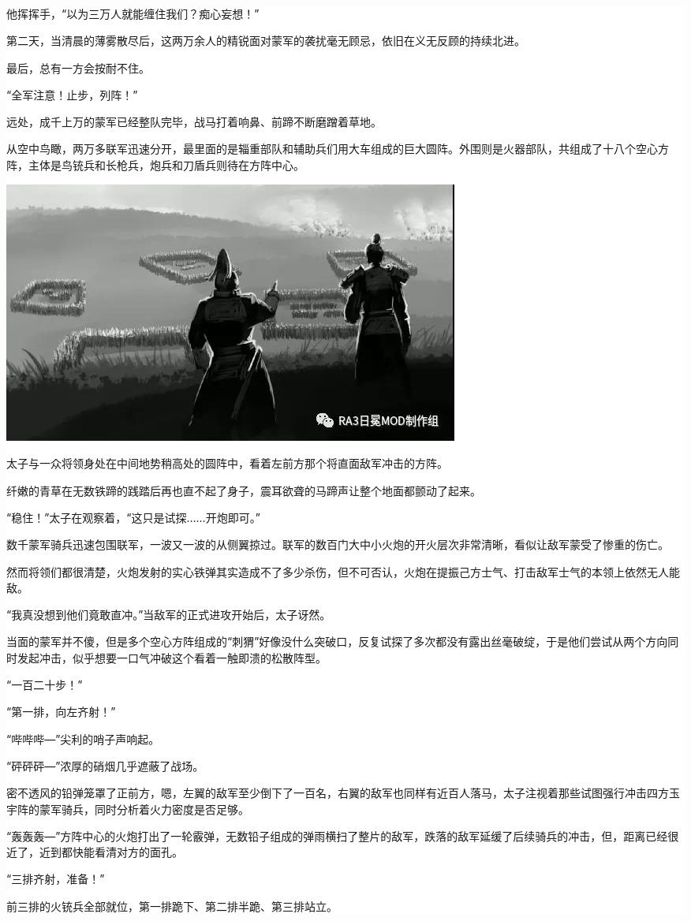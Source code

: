 他挥挥手，“以为三万人就能缠住我们？痴心妄想！”

第二天，当清晨的薄雾散尽后，这两万余人的精锐面对蒙军的袭扰毫无顾忌，依旧在义无反顾的持续北进。

最后，总有一方会按耐不住。

“全军注意！止步，列阵！”

远处，成千上万的蒙军已经整队完毕，战马打着响鼻、前蹄不断磨蹭着草地。

从空中鸟瞰，两万多联军迅速分开，最里面的是辎重部队和辅助兵们用大车组成的巨大圆阵。外围则是火器部队，共组成了十八个空心方阵，主体是鸟铳兵和长枪兵，炮兵和刀盾兵则待在方阵中心。

![3](images/燕之楚歌-3.jpg)

太子与一众将领身处在中间地势稍高处的圆阵中，看着左前方那个将直面敌军冲击的方阵。

纤嫩的青草在无数铁蹄的践踏后再也直不起了身子，震耳欲聋的马蹄声让整个地面都颤动了起来。

“稳住！”太子在观察着，“这只是试探……开炮即可。”

数千蒙军骑兵迅速包围联军，一波又一波的从侧翼掠过。联军的数百门大中小火炮的开火层次非常清晰，看似让敌军蒙受了惨重的伤亡。

然而将领们都很清楚，火炮发射的实心铁弹其实造成不了多少杀伤，但不可否认，火炮在提振己方士气、打击敌军士气的本领上依然无人能敌。

“我真没想到他们竟敢直冲。”当敌军的正式进攻开始后，太子讶然。

当面的蒙军并不傻，但是多个空心方阵组成的“刺猬”好像没什么突破口，反复试探了多次都没有露出丝毫破绽，于是他们尝试从两个方向同时发起冲击，似乎想要一口气冲破这个看着一触即溃的松散阵型。

“一百二十步！”

“第一排，向左齐射！”

“哔哔哔—”尖利的哨子声响起。

“砰砰砰—”浓厚的硝烟几乎遮蔽了战场。

密不透风的铅弹笼罩了正前方，嗯，左翼的敌军至少倒下了一百名，右翼的敌军也同样有近百人落马，太子注视着那些试图强行冲击四方玉宇阵的蒙军骑兵，同时分析着火力密度是否足够。

“轰轰轰—”方阵中心的火炮打出了一轮霰弹，无数铅子组成的弹雨横扫了整片的敌军，跌落的敌军延缓了后续骑兵的冲击，但，距离已经很近了，近到都快能看清对方的面孔。

“三排齐射，准备！”

前三排的火铳兵全部就位，第一排跪下、第二排半跪、第三排站立。
